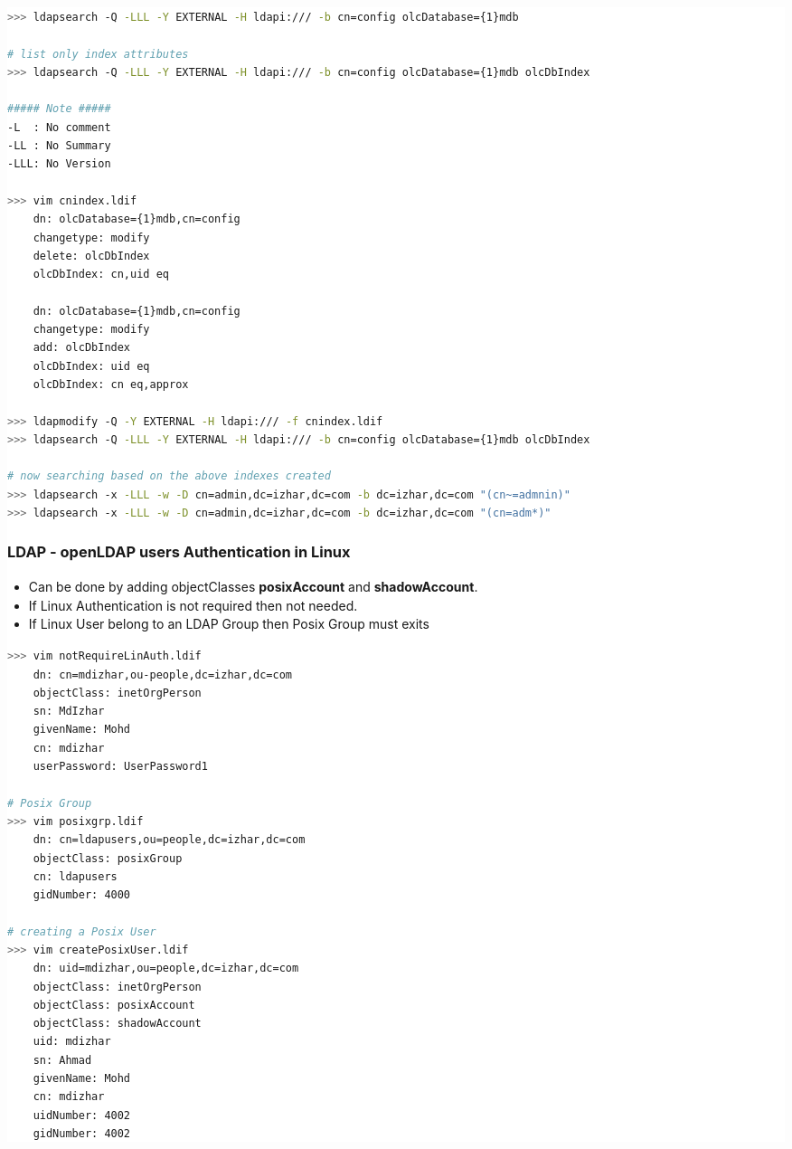 ```bash
>>> ldapsearch -Q -LLL -Y EXTERNAL -H ldapi:/// -b cn=config olcDatabase={1}mdb 

# list only index attributes
>>> ldapsearch -Q -LLL -Y EXTERNAL -H ldapi:/// -b cn=config olcDatabase={1}mdb olcDbIndex

##### Note #####
-L  : No comment
-LL : No Summary
-LLL: No Version

>>> vim cnindex.ldif
    dn: olcDatabase={1}mdb,cn=config
    changetype: modify
    delete: olcDbIndex
    olcDbIndex: cn,uid eq

    dn: olcDatabase={1}mdb,cn=config
    changetype: modify
    add: olcDbIndex
    olcDbIndex: uid eq
    olcDbIndex: cn eq,approx

>>> ldapmodify -Q -Y EXTERNAL -H ldapi:/// -f cnindex.ldif
>>> ldapsearch -Q -LLL -Y EXTERNAL -H ldapi:/// -b cn=config olcDatabase={1}mdb olcDbIndex

# now searching based on the above indexes created
>>> ldapsearch -x -LLL -w -D cn=admin,dc=izhar,dc=com -b dc=izhar,dc=com "(cn~=admnin)"
>>> ldapsearch -x -LLL -w -D cn=admin,dc=izhar,dc=com -b dc=izhar,dc=com "(cn=adm*)"
```

### LDAP - openLDAP users Authentication in Linux
- Can be done by adding objectClasses **posixAccount** and **shadowAccount**.
- If Linux Authentication is not required then not needed.
- If Linux User belong to an LDAP Group then Posix Group must exits

```bash
>>> vim notRequireLinAuth.ldif
    dn: cn=mdizhar,ou-people,dc=izhar,dc=com
    objectClass: inetOrgPerson
    sn: MdIzhar
    givenName: Mohd
    cn: mdizhar
    userPassword: UserPassword1

# Posix Group
>>> vim posixgrp.ldif
    dn: cn=ldapusers,ou=people,dc=izhar,dc=com
    objectClass: posixGroup
    cn: ldapusers
    gidNumber: 4000

# creating a Posix User
>>> vim createPosixUser.ldif
    dn: uid=mdizhar,ou=people,dc=izhar,dc=com
    objectClass: inetOrgPerson
    objectClass: posixAccount
    objectClass: shadowAccount
    uid: mdizhar
    sn: Ahmad
    givenName: Mohd
    cn: mdizhar
    uidNumber: 4002
    gidNumber: 4002
```